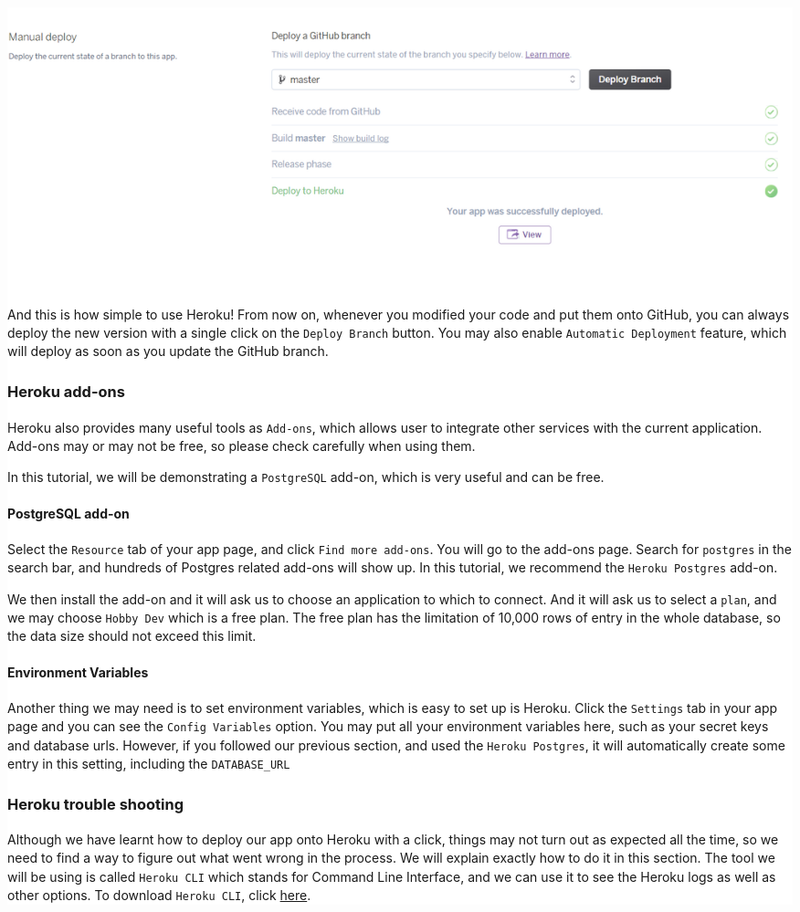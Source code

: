 <img src="assets/Heroku/deploy.png">

And this is how simple to use Heroku! From now on, whenever you modified your code and put them onto GitHub, you can always deploy the new version with a single click on the `Deploy Branch` button. You may also enable `Automatic Deployment` feature, which will deploy as soon as you update the GitHub branch.

### Heroku add-ons

Heroku also provides many useful tools as `Add-ons`, which allows user to integrate other services with the current application. Add-ons may or may not be free, so please check carefully when using them.

In this tutorial, we will be demonstrating a `PostgreSQL` add-on, which is very useful and can be free.

#### PostgreSQL add-on

Select the `Resource` tab of your app page, and click `Find more add-ons`. You will go to the add-ons page. Search for `postgres` in the search bar, and hundreds of Postgres related add-ons will show up. In this tutorial, we recommend the `Heroku Postgres` add-on.

We then install the add-on and it will ask us to choose an application to which to connect. And it will ask us to select a `plan`, and we may choose `Hobby Dev` which is a free plan. The free plan has the limitation of 10,000 rows of entry in the whole database, so the data size should not exceed this limit.

#### Environment Variables

Another thing we may need is to set environment variables, which is easy to set up is Heroku. Click the `Settings` tab in your app page and you can see the `Config Variables` option. You may put all your environment variables here, such as your secret keys and database urls. However, if you followed our previous section, and used the `Heroku Postgres`, it will automatically create some entry in this setting, including the `DATABASE_URL`

### Heroku trouble shooting

Although we have learnt how to deploy our app onto Heroku with a click, things may not turn out as expected all the time, so we need to find a way to figure out what went wrong in the process. We will explain exactly how to do it in this section. The tool we will be using is called `Heroku CLI` which stands for Command Line Interface, and we can use it to see the Heroku logs as well as other options. To download `Heroku CLI`, click [here](https://devcenter.heroku.com/articles/heroku-cli).
